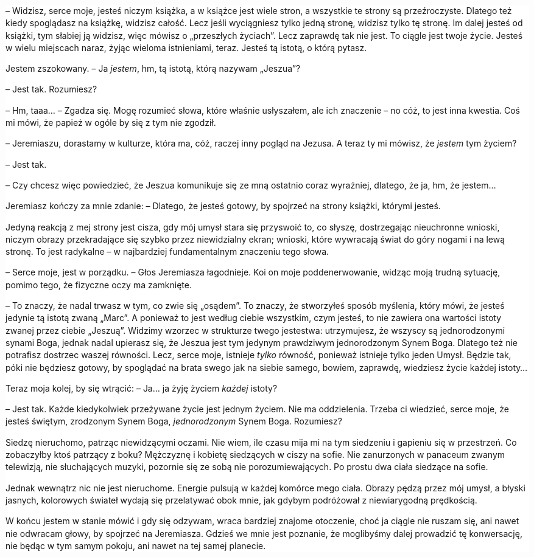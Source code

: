 –  Widzisz, serce moje, jesteś niczym książka, a  w  książce jest wiele stron, a  wszystkie te strony są przeźroczyste. Dlatego też kiedy spoglądasz na  książkę, widzisz całość. Lecz jeśli wyciągniesz tylko jedną stronę, widzisz tylko tę stronę. Im dalej jesteś od  książki, tym słabiej ją widzisz, więc mówisz o  „przeszłych życiach”. Lecz zaprawdę tak nie jest. To  ciągle jest twoje życie. Jesteś w  wielu miejscach naraz, żyjąc wieloma istnieniami, teraz. Jesteś tą istotą, o  którą pytasz.

Jestem zszokowany. – Ja  *jestem*, hm, tą istotą, którą nazywam „Jeszua”?

–  Jest tak. Rozumiesz?

–  Hm, taaa&hellip; – Zgadza się. Mogę rozumieć słowa, które właśnie usłyszałem, ale ich znaczenie – no cóż, to  jest inna kwestia. Coś mi  mówi, że papież w  ogóle by  się z  tym nie zgodził.

–  Jeremiaszu, dorastamy w  kulturze, która ma, cóż, raczej inny pogląd na  Jezusa. A  teraz ty  mi  mówisz, że *jestem* tym życiem?

–  Jest tak.

–  Czy chcesz więc powiedzieć, że Jeszua komunikuje się ze  mną ostatnio coraz wyraźniej, dlatego, że ja, hm, że jestem&hellip;

Jeremiasz kończy za  mnie zdanie: – Dlatego, że jesteś gotowy, by  spojrzeć na  strony książki, którymi jesteś.

Jedyną reakcją z  mej strony jest cisza, gdy mój umysł stara się przyswoić to, co  słyszę, dostrzegając nieuchronne wnioski, niczym obrazy przekradające się szybko przez niewidzialny ekran; wnioski, które wywracają świat do  góry nogami i  na  lewą stronę. To  jest radykalne – w  najbardziej fundamentalnym znaczeniu tego słowa.

–  Serce moje, jest w  porządku. – Głos Jeremiasza łagodnieje. Koi on moje poddenerwowanie, widząc moją trudną sytuację, pomimo tego, że fizyczne oczy ma  zamknięte.

–  To  znaczy, że nadal trwasz w  tym, co  zwie się „osądem”. To  znaczy, że stworzyłeś sposób myślenia, który mówi, że jesteś jedynie tą istotą zwaną „Marc”. A  ponieważ to  jest według ciebie wszystkim, czym jesteś, to  nie zawiera ona wartości istoty zwanej przez ciebie „Jeszuą”. Widzimy wzorzec w  strukturze twego jestestwa: utrzymujesz, że wszyscy są jednorodzonymi synami Boga, jednak nadal upierasz się, że Jeszua jest tym jedynym prawdziwym jednorodzonym Synem Boga. Dlatego też nie potrafisz dostrzec waszej równości. Lecz, serce moje, istnieje *tylko* równość, ponieważ istnieje tylko jeden Umysł. Będzie tak, póki nie będziesz gotowy, by  spoglądać na  brata swego jak na  siebie samego, bowiem, zaprawdę, wiedziesz życie każdej istoty&hellip;

Teraz moja kolej, by  się wtrącić: – Ja&hellip; ja  żyję życiem *każdej* istoty?

–  Jest tak. Każde kiedykolwiek przeżywane życie jest jednym życiem. Nie ma  oddzielenia. Trzeba ci wiedzieć, serce moje, że jesteś świętym, zrodzonym Synem Boga, *jednorodzonym* Synem Boga. Rozumiesz?

Siedzę nieruchomo, patrząc niewidzącymi oczami. Nie wiem, ile czasu mija mi  na  tym siedzeniu i  gapieniu się w  przestrzeń. Co  zobaczyłby ktoś patrzący z  boku? Mężczyznę i  kobietę siedzących w  ciszy na  sofie. Nie zanurzonych w  panaceum zwanym telewizją, nie słuchających muzyki, pozornie się ze  sobą nie porozumiewających. Po  prostu dwa ciała siedzące na  sofie.

Jednak wewnątrz nic nie jest nieruchome. Energie pulsują w  każdej komórce mego ciała. Obrazy pędzą przez mój umysł, a  błyski jasnych, kolorowych świateł wydają się przelatywać obok mnie, jak gdybym podróżował z  niewiarygodną prędkością.

W  końcu jestem w  stanie mówić i  gdy się odzywam, wraca bardziej znajome otoczenie, choć ja  ciągle nie ruszam się, ani nawet nie odwracam głowy, by  spojrzeć na  Jeremiasza. Gdzieś we  mnie jest poznanie, że moglibyśmy dalej prowadzić tę konwersację, nie będąc w  tym samym pokoju, ani nawet na  tej samej planecie.
